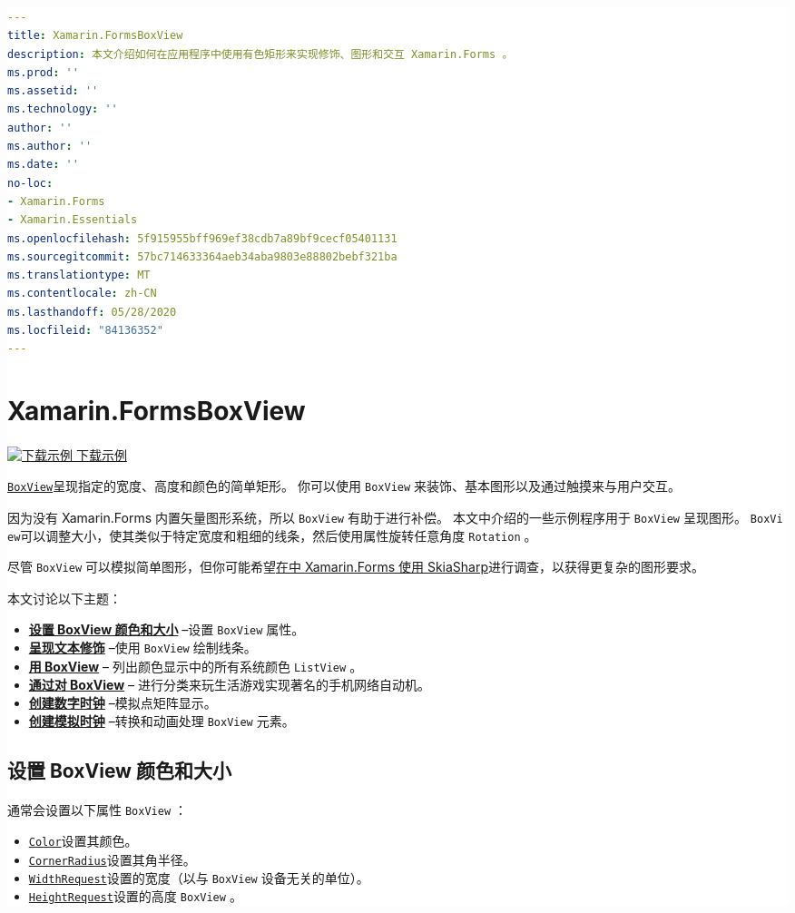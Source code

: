 ```yaml
---
title: Xamarin.FormsBoxView
description: 本文介绍如何在应用程序中使用有色矩形来实现修饰、图形和交互 Xamarin.Forms 。
ms.prod: ''
ms.assetid: ''
ms.technology: ''
author: ''
ms.author: ''
ms.date: ''
no-loc:
- Xamarin.Forms
- Xamarin.Essentials
ms.openlocfilehash: 5f915955bff969ef38cdb7a89bf9cecf05401131
ms.sourcegitcommit: 57bc714633364aeb34aba9803e88802bebf321ba
ms.translationtype: MT
ms.contentlocale: zh-CN
ms.lasthandoff: 05/28/2020
ms.locfileid: "84136352"
---
```

# <a name="xamarinforms-boxview"></a>Xamarin.FormsBoxView

[![下载示例](~/media/shared/download.png) 下载示例](https://docs.microsoft.com/samples/xamarin/xamarin-forms-samples/boxview-basicboxview)

[`BoxView`](xref:Xamarin.Forms.BoxView)呈现指定的宽度、高度和颜色的简单矩形。 你可以使用 `BoxView` 来装饰、基本图形以及通过触摸来与用户交互。

因为没有 Xamarin.Forms 内置矢量图形系统，所以 `BoxView` 有助于进行补偿。 本文中介绍的一些示例程序用于 `BoxView` 呈现图形。 `BoxView`可以调整大小，使其类似于特定宽度和粗细的线条，然后使用属性旋转任意角度 `Rotation` 。

尽管 `BoxView` 可以模拟简单图形，但你可能希望[在中 Xamarin.Forms 使用 SkiaSharp](~/xamarin-forms/user-interface/graphics/skiasharp/index.md)进行调查，以获得更复杂的图形要求。

本文讨论以下主题：

- **[设置 BoxView 颜色和大小](#colorandsize)** &ndash;设置 `BoxView` 属性。
- **[呈现文本修饰](#textdecorations)** &ndash;使用 `BoxView` 绘制线条。
- **[用 BoxView](#listingcolors)** &ndash; 列出颜色显示中的所有系统颜色 `ListView` 。
- **[通过对 BoxView](#subclassing)** &ndash; 进行分类来玩生活游戏实现著名的手机网络自动机。
- **[创建数字时钟](#digitalclock)** &ndash;模拟点矩阵显示。
- **[创建模拟时钟](#analogclock)** &ndash;转换和动画处理 `BoxView` 元素。

<a name="colorandsize" />

## <a name="setting-boxview-color-and-size"></a>设置 BoxView 颜色和大小

通常会设置以下属性 `BoxView` ：

- [`Color`](xref:Xamarin.Forms.BoxView.Color)设置其颜色。
- [`CornerRadius`](xref:Xamarin.Forms.BoxView.CornerRadius)设置其角半径。
- [`WidthRequest`](xref:Xamarin.Forms.VisualElement.WidthRequest)设置的宽度（以与 `BoxView` 设备无关的单位）。
- [`HeightRequest`](xref:Xamarin.Forms.VisualElement.HeightRequest)设置的高度 `BoxView` 。
